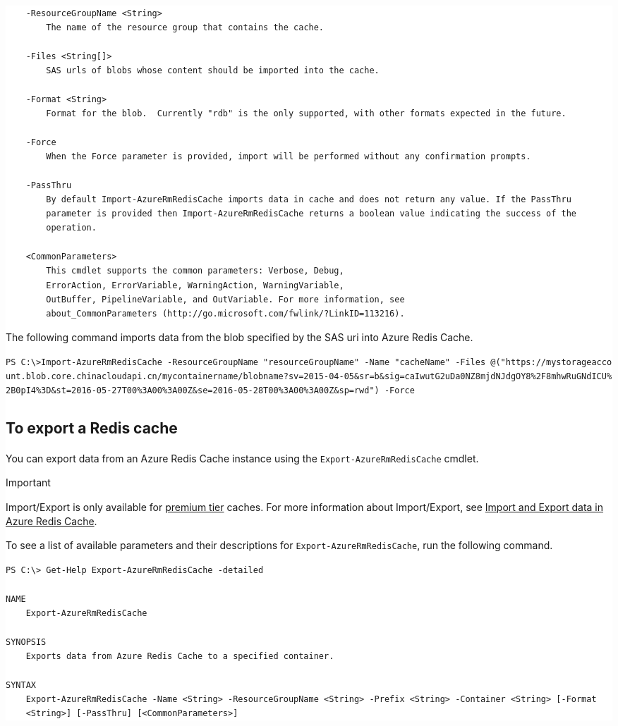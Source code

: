 ```
    -ResourceGroupName <String>
        The name of the resource group that contains the cache.

    -Files <String[]>
        SAS urls of blobs whose content should be imported into the cache.

    -Format <String>
        Format for the blob.  Currently "rdb" is the only supported, with other formats expected in the future.

    -Force
        When the Force parameter is provided, import will be performed without any confirmation prompts.

    -PassThru
        By default Import-AzureRmRedisCache imports data in cache and does not return any value. If the PassThru
        parameter is provided then Import-AzureRmRedisCache returns a boolean value indicating the success of the
        operation.

    <CommonParameters>
        This cmdlet supports the common parameters: Verbose, Debug,
        ErrorAction, ErrorVariable, WarningAction, WarningVariable,
        OutBuffer, PipelineVariable, and OutVariable. For more information, see
        about_CommonParameters (http://go.microsoft.com/fwlink/?LinkID=113216).
```

The following command imports data from the blob specified by the SAS uri into Azure Redis Cache.

```
PS C:\>Import-AzureRmRedisCache -ResourceGroupName "resourceGroupName" -Name "cacheName" -Files @("https://mystorageaccount.blob.core.chinacloudapi.cn/mycontainername/blobname?sv=2015-04-05&sr=b&sig=caIwutG2uDa0NZ8mjdNJdgOY8%2F8mhwRuGNdICU%2B0pI4%3D&st=2016-05-27T00%3A00%3A00Z&se=2016-05-28T00%3A00%3A00Z&sp=rwd") -Force
```

## <a name="to-export-a-redis-cache"></a> To export a Redis cache
You can export data from an Azure Redis Cache instance using the `Export-AzureRmRedisCache` cmdlet.

> [!IMPORTANT]
> Import/Export is only available for [premium tier](./cache-premium-tier-intro.md) caches. For more information about Import/Export, see [Import and Export data in Azure Redis Cache](./cache-how-to-import-export-data.md).
> 
> 

To see a list of available parameters and their descriptions for `Export-AzureRmRedisCache`, run the following command.

```
PS C:\> Get-Help Export-AzureRmRedisCache -detailed

NAME
    Export-AzureRmRedisCache

SYNOPSIS
    Exports data from Azure Redis Cache to a specified container.

SYNTAX
    Export-AzureRmRedisCache -Name <String> -ResourceGroupName <String> -Prefix <String> -Container <String> [-Format
    <String>] [-PassThru] [<CommonParameters>]

```